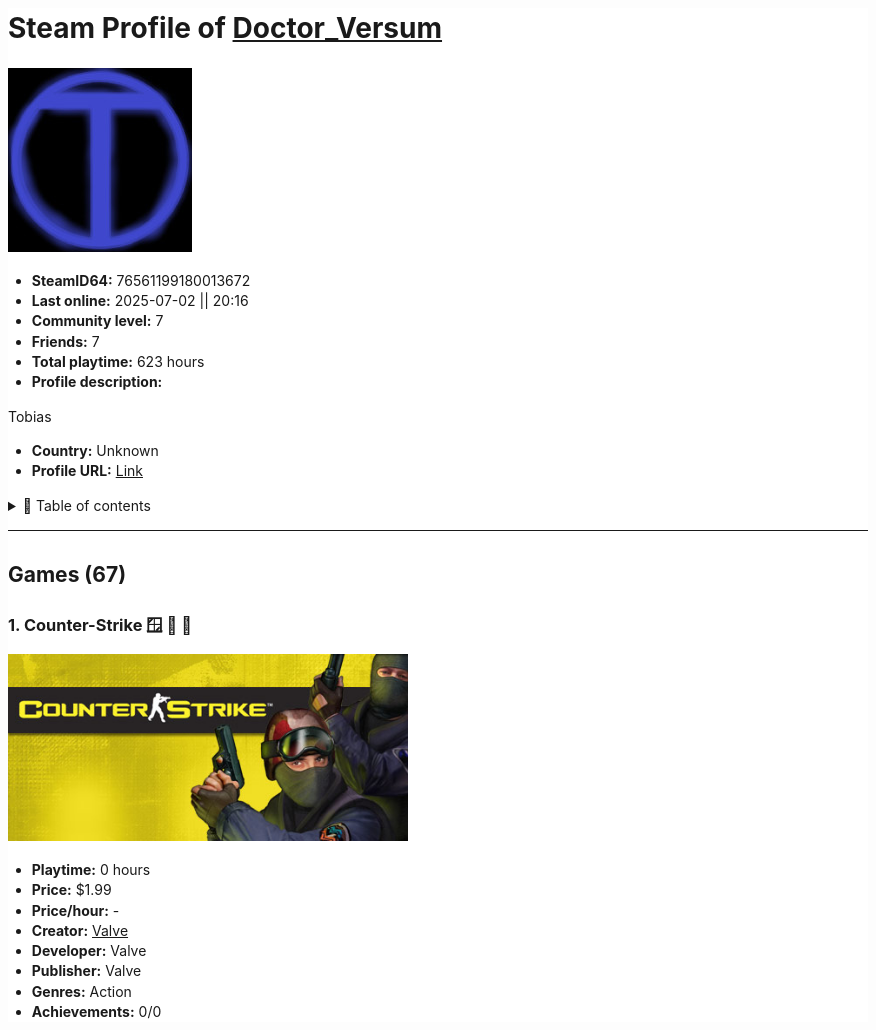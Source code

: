 # Steam Profile of [Doctor_Versum](https://steamcommunity.com/profiles/76561199180013672)

![](./generated/SteamMD/covers/avatar_76561199180013672.jpg)

- **SteamID64:** 76561199180013672
- **Last online:** 2025-07-02 || 20:16
- **Community level:** 7
- **Friends:** 7
- **Total playtime:** 623 hours
- **Profile description:**

Tobias

- **Country:** Unknown
- **Profile URL:** [Link](https://steamcommunity.com/profiles/76561199180013672)

<details><summary>📜 Table of contents</summary></details>

---

## Games (67)

<a id="1-counterstrike-"></a>
### 1. Counter-Strike 🪟 🍏 🐧
<img src="./generated/SteamMD/covers/10_header.jpg" alt="Counter-Strike" width="400px">

- **Playtime:** 0 hours
- **Price:** $1.99
- **Price/hour:** -
- **Creator:** [Valve](https://store.steampowered.com/search/?developer=Valve)
- **Developer:** Valve
- **Publisher:** Valve
- **Genres:** Action
- **Achievements:** 0/0
